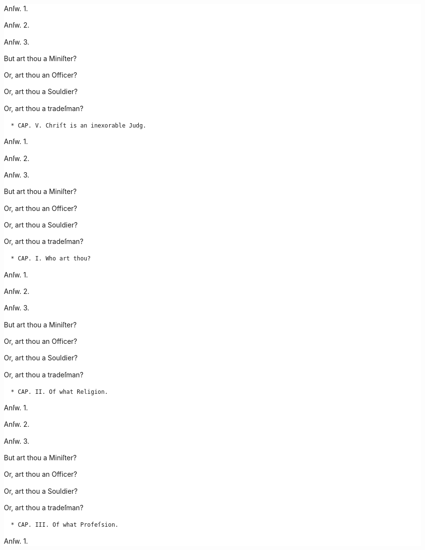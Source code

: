 Anſw. 1.

Anſw. 2.

Anſw. 3.

But art thou a Miniſter?

Or, art thou an Officer?

Or, art thou a Souldier?

Or, art thou a tradeſman?

      * CAP. V. Chriſt is an inexorable Judg.

Anſw. 1.

Anſw. 2.

Anſw. 3.

But art thou a Miniſter?

Or, art thou an Officer?

Or, art thou a Souldier?

Or, art thou a tradeſman?

      * CAP. I. Who art thou?

Anſw. 1.

Anſw. 2.

Anſw. 3.

But art thou a Miniſter?

Or, art thou an Officer?

Or, art thou a Souldier?

Or, art thou a tradeſman?

      * CAP. II. Of what Religion.

Anſw. 1.

Anſw. 2.

Anſw. 3.

But art thou a Miniſter?

Or, art thou an Officer?

Or, art thou a Souldier?

Or, art thou a tradeſman?

      * CAP. III. Of what Profeſsion.

Anſw. 1.
